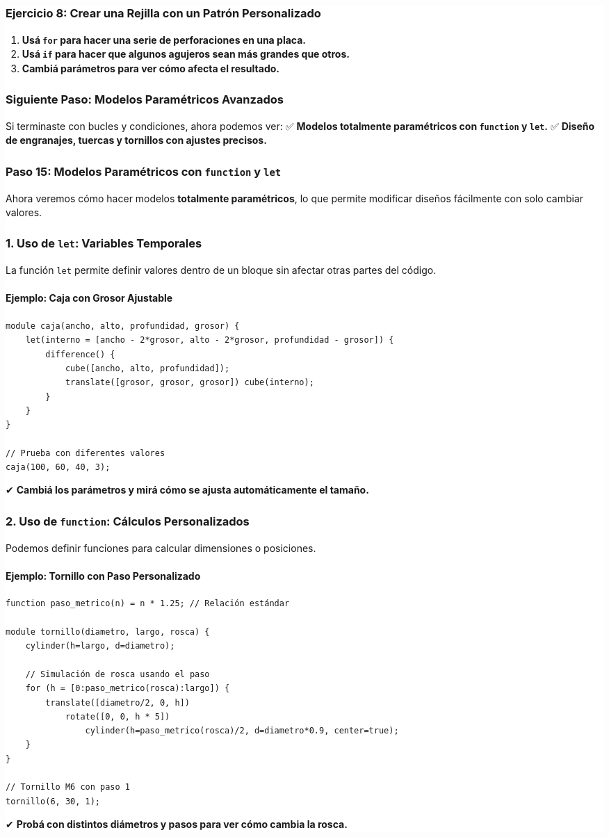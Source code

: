 ### **Ejercicio 8: Crear una Rejilla con un Patrón Personalizado**
1. **Usá `for` para hacer una serie de perforaciones en una placa.**
2. **Usá `if` para hacer que algunos agujeros sean más grandes que otros.**
3. **Cambiá parámetros para ver cómo afecta el resultado.**

### **Siguiente Paso: Modelos Paramétricos Avanzados**
Si terminaste con bucles y condiciones, ahora podemos ver:
✅ **Modelos totalmente paramétricos con `function` y `let`.**
✅ **Diseño de engranajes, tuercas y tornillos con ajustes precisos.**

### **Paso 15: Modelos Paramétricos con `function` y `let`**

Ahora veremos cómo hacer modelos **totalmente paramétricos**, lo que permite modificar diseños fácilmente con solo cambiar valores.

### **1. Uso de `let`: Variables Temporales**
La función `let` permite definir valores dentro de un bloque sin afectar otras partes del código.

#### **Ejemplo: Caja con Grosor Ajustable**
```scad
module caja(ancho, alto, profundidad, grosor) {
    let(interno = [ancho - 2*grosor, alto - 2*grosor, profundidad - grosor]) {
        difference() {
            cube([ancho, alto, profundidad]);
            translate([grosor, grosor, grosor]) cube(interno);
        }
    }
}

// Prueba con diferentes valores
caja(100, 60, 40, 3);
```
✔ **Cambiá los parámetros y mirá cómo se ajusta automáticamente el tamaño.**

### **2. Uso de `function`: Cálculos Personalizados**
Podemos definir funciones para calcular dimensiones o posiciones.

#### **Ejemplo: Tornillo con Paso Personalizado**
```scad
function paso_metrico(n) = n * 1.25; // Relación estándar

module tornillo(diametro, largo, rosca) {
    cylinder(h=largo, d=diametro);

    // Simulación de rosca usando el paso
    for (h = [0:paso_metrico(rosca):largo]) {
        translate([diametro/2, 0, h])
            rotate([0, 0, h * 5])
                cylinder(h=paso_metrico(rosca)/2, d=diametro*0.9, center=true);
    }
}

// Tornillo M6 con paso 1
tornillo(6, 30, 1);
```
✔ **Probá con distintos diámetros y pasos para ver cómo cambia la rosca.**
